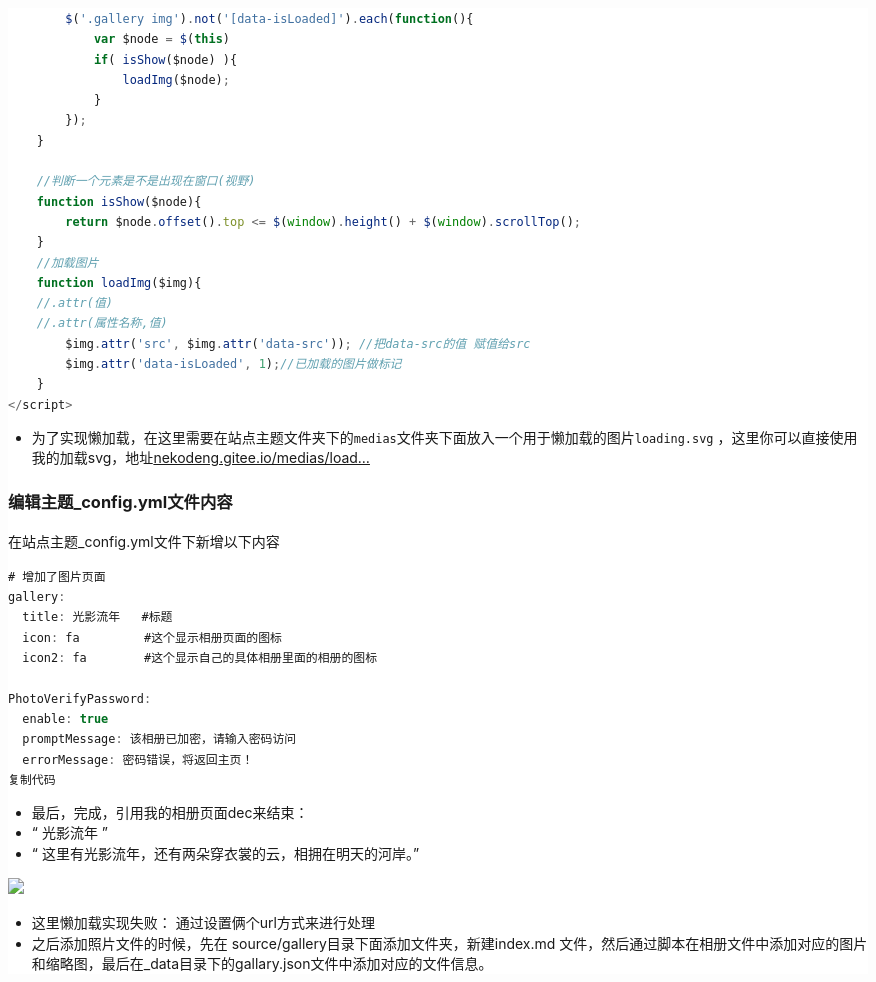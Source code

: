 ```js
        $('.gallery img').not('[data-isLoaded]').each(function(){
            var $node = $(this)
            if( isShow($node) ){
                loadImg($node);
            }
        });
    }

    //判断一个元素是不是出现在窗口(视野)
    function isShow($node){
        return $node.offset().top <= $(window).height() + $(window).scrollTop();
    }
    //加载图片
    function loadImg($img){
    //.attr(值)
    //.attr(属性名称,值)
        $img.attr('src', $img.attr('data-src')); //把data-src的值 赋值给src
        $img.attr('data-isLoaded', 1);//已加载的图片做标记
    }
</script>
```

- 为了实现懒加载，在这里需要在站点主题文件夹下的`medias`文件夹下面放入一个用于懒加载的图片`loading.svg` ，这里你可以直接使用我的加载svg，地址[nekodeng.gitee.io/medias/load…](https://link.juejin.cn/?target=https%3A%2F%2Fnekodeng.gitee.io%2Fmedias%2Floading.svg)

### 编辑主题_config.yml文件内容

在站点主题_config.yml文件下新增以下内容

```js
# 增加了图片页面
gallery: 
  title: 光影流年   #标题
  icon: fa         #这个显示相册页面的图标
  icon2: fa        #这个显示自己的具体相册里面的相册的图标

PhotoVerifyPassword:
  enable: true
  promptMessage: 该相册已加密，请输入密码访问
  errorMessage: 密码错误，将返回主页！
复制代码
```

- 最后，完成，引用我的相册页面dec来结束：
- “ 光影流年 ”
- “ 这里有光影流年，还有两朵穿衣裳的云，相拥在明天的河岸。”


![](https://lddpicture.oss-cn-beijing.aliyuncs.com/picture/image-20210803221618233.png)

- 这里懒加载实现失败： 通过设置俩个url方式来进行处理
- 之后添加照片文件的时候，先在 source/gallery目录下面添加文件夹，新建index.md 文件，然后通过脚本在相册文件中添加对应的图片和缩略图，最后在_data目录下的gallary.json文件中添加对应的文件信息。
